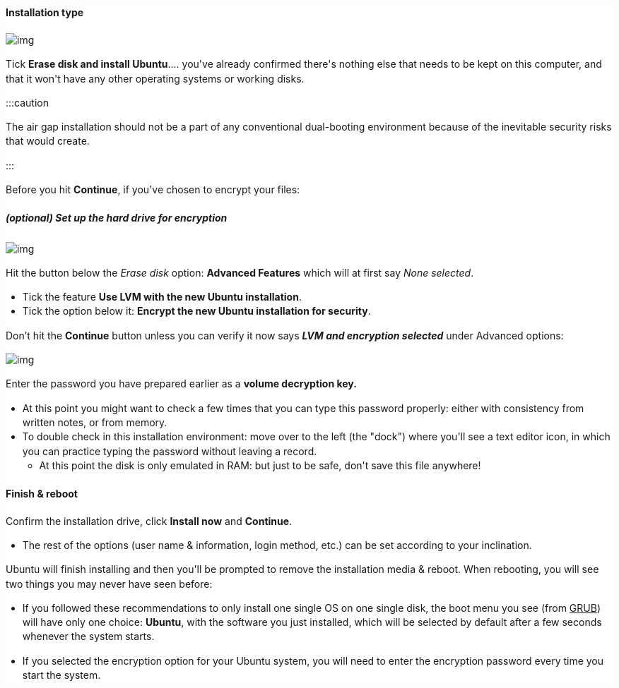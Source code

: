 #### Installation type

![img](../../static/img/get-started/air-gap/20-installation-type.png)

Tick **Erase disk and install Ubuntu**.... you've already confirmed there's nothing else that needs to be kept on this computer, and that it won't have any other operating systems or working disks.

:::caution

The air gap installation should not be a part of any conventional dual-booting environment because of the inevitable security risks that would create.

:::

Before you hit **Continue**, if you've chosen to encrypt your files:

##### (optional) Set up the hard drive for encryption

![img](../../static/img/get-started/air-gap/30-encrypt-disk.png)

Hit the button below the *Erase disk* option: **Advanced Features** which will at first say *None selected*.

  - Tick the feature **Use LVM with the new Ubuntu installation**.
  - Tick the option below it: **Encrypt the new Ubuntu installation for security**.

Don’t hit the **Continue** button unless you can verify it now says ***LVM and encryption selected*** under Advanced options:

![img](../../static/img/get-started/air-gap/35-disk-encrypted.png)

Enter the password you have prepared earlier as a **volume decryption key.**

  - At this point you might want to check a few times that you can type this password properly: either with consistency from written notes, or from memory.
  - To double check in this installation environment: move over to the left (the "dock") where you'll see a text editor icon, in which you can practice typing the password without leaving a record.
    - At this point the disk is only emulated in RAM: but just to be safe, don't save this file anywhere!

#### Finish & reboot

Confirm the installation drive, click **Install now** and **Continue**.

  - The rest of the options (user name & information, login method, etc.) can be set according to your inclination.

Ubuntu will finish installing and then you'll be prompted to remove the installation media & reboot. When rebooting, you will see two things you may never have seen before:

  - If you followed these recommendations to only install one single OS on one single disk, the boot menu you see (from [GRUB](https://help.ubuntu.com/community/Grub2)) will have only one choice: **Ubuntu**, with the software you just installed, which will be selected by default after a few seconds whenever the system starts.

  - If you selected the encryption option for your Ubuntu system, you will need to enter the encryption password every time you start the system.
